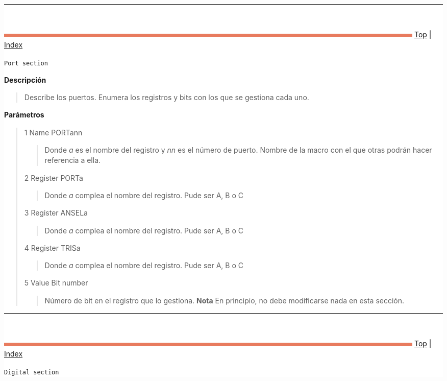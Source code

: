 






------------------------------------------------------------------------------
<A name="S03"></A>
![metode](img/Nuk-metode.jpg)
[Top](#TOP) | [Index](Index.md)

```C
Port section
```

**Descripción**
>Describe los puertos. Enumera los registros y bits con los que se gestiona 
>cada uno.

**Parámetros**
>1 Name     PORTann
>>Donde *a* es el nombre del registro y *nn* es el número de puerto. 
>>Nombre de la macro con el que otras podrán hacer referencia a ella.
> 
>2 Register PORTa
>>Donde *a* complea el nombre del registro. Pude ser A, B o C
> 
>3 Register ANSELa
>>Donde *a* complea el nombre del registro. Pude ser A, B o C 
> 
>4 Register TRISa
>>Donde *a* complea el nombre del registro. Pude ser A, B o C 
> 
>5 Value    Bit number
>>Número de bit en el registro que lo gestiona.
**Nota**
>En principio, no debe modificarse nada en esta sección.







------------------------------------------------------------------------------
<A name="S04"></A>
![metode](img/Nuk-metode.jpg)
[Top](#TOP) | [Index](Index.md)

```C
Digital section
```
